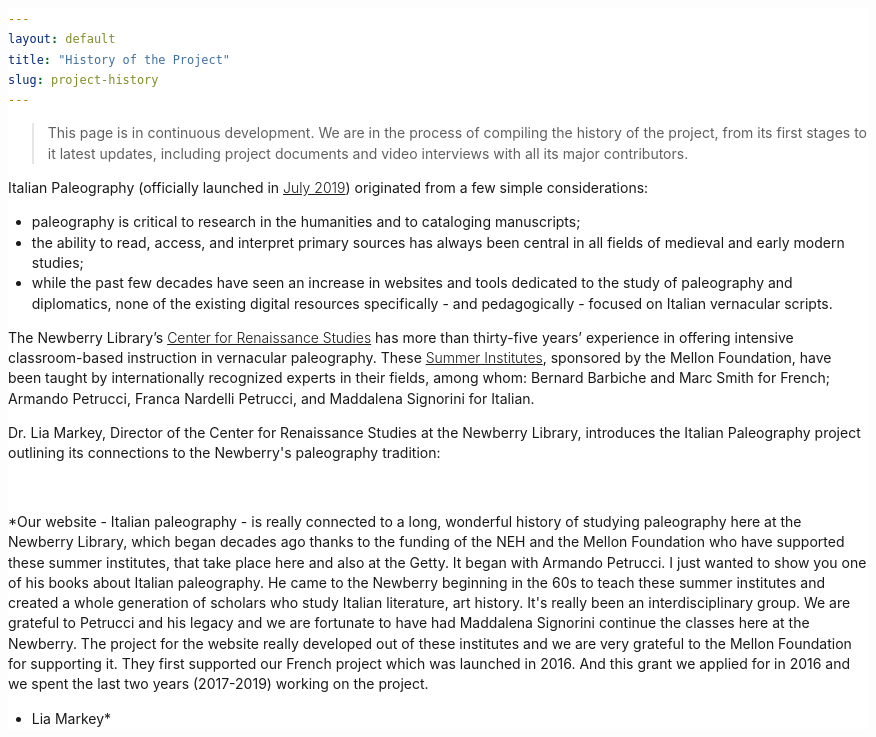 ```yaml
---
layout: default
title: "History of the Project"
slug: project-history
---
```


<blockquote>
This page is in continuous development. We are in the process of compiling the history of the project, from its first stages to it latest updates, including project documents and video interviews with all its major contributors.</p>
</blockquote>

​Italian Paleography (officially launched in <a href="https://twitter.com/italpaleography/status/1154403230899683328?s=20" style="font-weight:300;" target="_blank">July 2019</a>) originated from a few simple considerations:</p>

- paleography is critical to research in the humanities and to cataloging manuscripts;</li>
- the ability to read, access, and interpret primary sources has always been central in all fields of medieval and early modern studies;</li>
- while the past few decades have seen an increase in websites and tools dedicated to the study of paleography and diplomatics, none of the existing digital resources specifically - and pedagogically - focused on Italian vernacular scripts.</li>

The Newberry Library’s <a href="https://www.newberry.org/center-renaissance-studies" style="font-weight: 300;">Center for Renaissance Studies</a> has more than thirty-five years’ experience in offering intensive classroom-based instruction in vernacular paleography. These <a href="https://www.newberry.org/mellon-summer-institutes-vernacular-paleography" style="font-weight:300;" target="_blank">Summer Institutes</a>, sponsored by the Mellon Foundation, have been taught by internationally recognized experts in their fields, among whom: Bernard Barbiche and Marc Smith for French; Armando Petrucci, Franca Nardelli Petrucci, and Maddalena Signorini for Italian.</p>

Dr. Lia Markey, Director of the Center for Renaissance Studies at the Newberry Library, introduces the Italian Paleography project outlining its connections to the Newberry's paleography tradition:</p>

 </p>


<iframe allow="accelerometer; autoplay; encrypted-media; gyroscope; picture-in-picture" allowfullscreen="" frameborder="0" height="315" src="https://www.youtube.com/embed/H7fzYoZ17b0" width="560"></iframe></p>

*Our website - Italian paleography - is really connected to a long, wonderful history of studying paleography here at the Newberry Library, which began decades ago thanks to the funding of the NEH and the Mellon Foundation who have supported these summer institutes, that take place here and also at the Getty. It began with Armando Petrucci. I just wanted to show you one of his books about Italian paleography. He came to the Newberry beginning in the 60s to teach these summer institutes and created a whole generation of scholars who study Italian literature, art history. It's really been an interdisciplinary group. We are grateful to Petrucci and his legacy and we are fortunate to have had Maddalena Signorini continue the classes here at the Newberry. The project for the website really developed out of these institutes and we are very grateful to the Mellon Foundation for supporting it. They first supported our French project which was launched in 2016. And this grant we applied for in 2016 and we spent the last two years (2017-2019) working on the project.<br />
- Lia Markey*</p>
